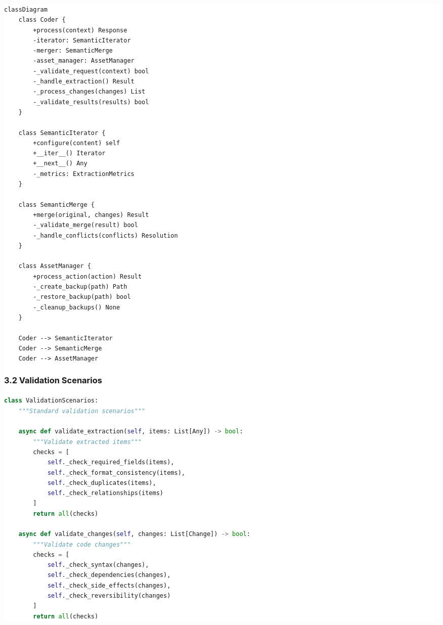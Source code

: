 ```mermaid
classDiagram
    class Coder {
        +process(context) Response
        -iterator: SemanticIterator
        -merger: SemanticMerge
        -asset_manager: AssetManager
        -_validate_request(context) bool
        -_handle_extraction() Result
        -_process_changes(changes) List
        -_validate_results(results) bool
    }
    
    class SemanticIterator {
        +configure(content) self
        +__iter__() Iterator
        +__next__() Any
        -_metrics: ExtractionMetrics
    }
    
    class SemanticMerge {
        +merge(original, changes) Result
        -_validate_merge(result) bool
        -_handle_conflicts(conflicts) Resolution
    }
    
    class AssetManager {
        +process_action(action) Result
        -_create_backup(path) Path
        -_restore_backup(path) bool
        -_cleanup_backups() None
    }
    
    Coder --> SemanticIterator
    Coder --> SemanticMerge
    Coder --> AssetManager
```

### 3.2 Validation Scenarios

```python
class ValidationScenarios:
    """Standard validation scenarios"""
    
    async def validate_extraction(self, items: List[Any]) -> bool:
        """Validate extracted items"""
        checks = [
            self._check_required_fields(items),
            self._check_format_consistency(items),
            self._check_duplicates(items),
            self._check_relationships(items)
        ]
        return all(checks)
        
    async def validate_changes(self, changes: List[Change]) -> bool:
        """Validate code changes"""
        checks = [
            self._check_syntax(changes),
            self._check_dependencies(changes),
            self._check_side_effects(changes),
            self._check_reversibility(changes)
        ]
        return all(checks)
```
